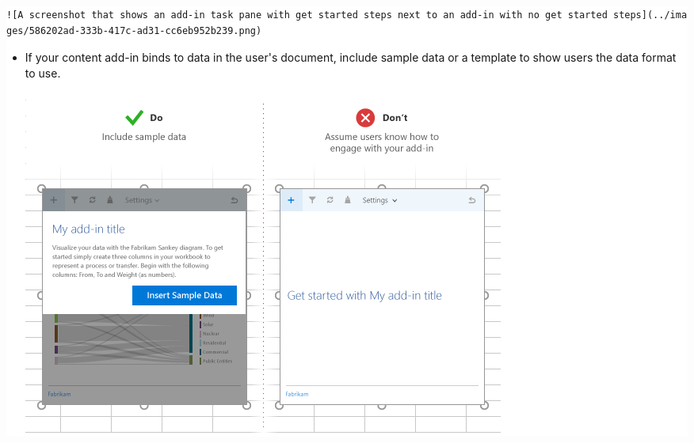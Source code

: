     ![A screenshot that shows an add-in task pane with get started steps next to an add-in with no get started steps](../images/586202ad-333b-417c-ad31-cc6eb952b239.png)

  - If your content add-in binds to data in the user's document, include sample data or a template to show users the data format to use.
    
    ![A screenshot that shows a content add-in with data next to a content add-in with no data](../images/7de2215f-ccef-4f82-aa9d-babcbddae0c6.png)

